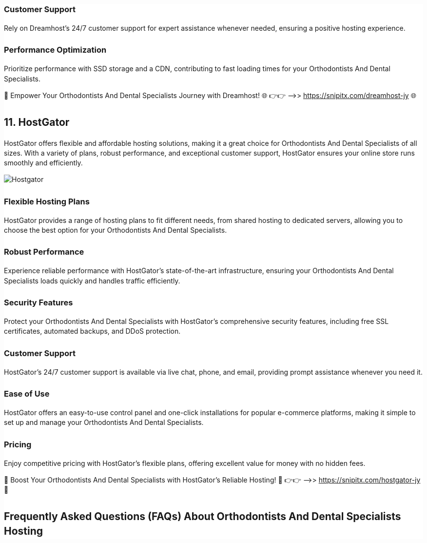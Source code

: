 ### Customer Support
Rely on Dreamhost’s 24/7 customer support for expert assistance whenever needed, ensuring a positive hosting experience.

### Performance Optimization
Prioritize performance with SSD storage and a CDN, contributing to fast loading times for your Orthodontists And Dental Specialists.

🚀 Empower Your Orthodontists And Dental Specialists Journey with Dreamhost! 🌐
👉👉 -->> https://snipitx.com/dreamhost-jy 🌐

## 11. HostGator

HostGator offers flexible and affordable hosting solutions, making it a great choice for Orthodontists And Dental Specialists of all sizes. With a variety of plans, robust performance, and exceptional customer support, HostGator ensures your online store runs smoothly and efficiently.

![Hostgator](https://i.imgur.com/SNC0dSu.jpeg "Hostgator Hosting")

### Flexible Hosting Plans
HostGator provides a range of hosting plans to fit different needs, from shared hosting to dedicated servers, allowing you to choose the best option for your Orthodontists And Dental Specialists.

### Robust Performance
Experience reliable performance with HostGator’s state-of-the-art infrastructure, ensuring your Orthodontists And Dental Specialists loads quickly and handles traffic efficiently.

### Security Features
Protect your Orthodontists And Dental Specialists with HostGator’s comprehensive security features, including free SSL certificates, automated backups, and DDoS protection.

### Customer Support
HostGator’s 24/7 customer support is available via live chat, phone, and email, providing prompt assistance whenever you need it.

### Ease of Use
HostGator offers an easy-to-use control panel and one-click installations for popular e-commerce platforms, making it simple to set up and manage your Orthodontists And Dental Specialists.

### Pricing
Enjoy competitive pricing with HostGator’s flexible plans, offering excellent value for money with no hidden fees.

🌟 Boost Your Orthodontists And Dental Specialists with HostGator’s Reliable Hosting! 🚀
👉👉 -->> https://snipitx.com/hostgator-jy 🚀

## Frequently Asked Questions (FAQs) About Orthodontists And Dental Specialists Hosting
